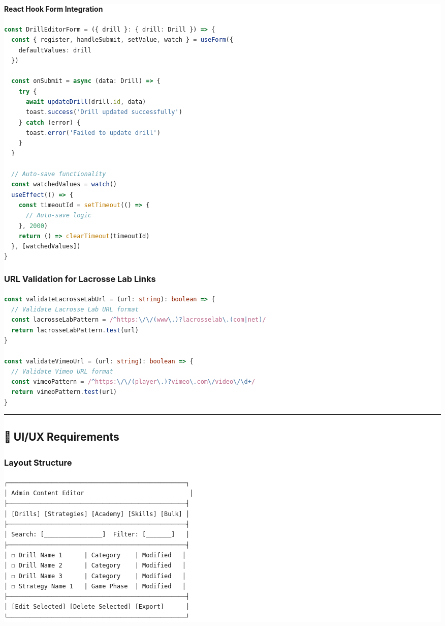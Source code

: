 #### **React Hook Form Integration**
```typescript
const DrillEditorForm = ({ drill }: { drill: Drill }) => {
  const { register, handleSubmit, setValue, watch } = useForm({
    defaultValues: drill
  })
  
  const onSubmit = async (data: Drill) => {
    try {
      await updateDrill(drill.id, data)
      toast.success('Drill updated successfully')
    } catch (error) {
      toast.error('Failed to update drill')
    }
  }
  
  // Auto-save functionality
  const watchedValues = watch()
  useEffect(() => {
    const timeoutId = setTimeout(() => {
      // Auto-save logic
    }, 2000)
    return () => clearTimeout(timeoutId)
  }, [watchedValues])
}
```

### **URL Validation for Lacrosse Lab Links**
```typescript
const validateLacrosseLabUrl = (url: string): boolean => {
  // Validate Lacrosse Lab URL format
  const lacrosseLabPattern = /^https:\/\/(www\.)?lacrosselab\.(com|net)/
  return lacrosseLabPattern.test(url)
}

const validateVimeoUrl = (url: string): boolean => {
  // Validate Vimeo URL format
  const vimeoPattern = /^https:\/\/(player\.)?vimeo\.com\/video\/\d+/
  return vimeoPattern.test(url)
}
```

---

## 🎨 **UI/UX Requirements**

### **Layout Structure**
```
┌─────────────────────────────────────────────────┐
│ Admin Content Editor                             │
├─────────────────────────────────────────────────┤
│ [Drills] [Strategies] [Academy] [Skills] [Bulk] │
├─────────────────────────────────────────────────┤
│ Search: [________________]  Filter: [_______]   │
├─────────────────────────────────────────────────┤
│ ☐ Drill Name 1      | Category    | Modified   │
│ ☐ Drill Name 2      | Category    | Modified   │
│ ☐ Drill Name 3      | Category    | Modified   │
│ ☐ Strategy Name 1   | Game Phase  | Modified   │
├─────────────────────────────────────────────────┤
│ [Edit Selected] [Delete Selected] [Export]      │
└─────────────────────────────────────────────────┘
```
